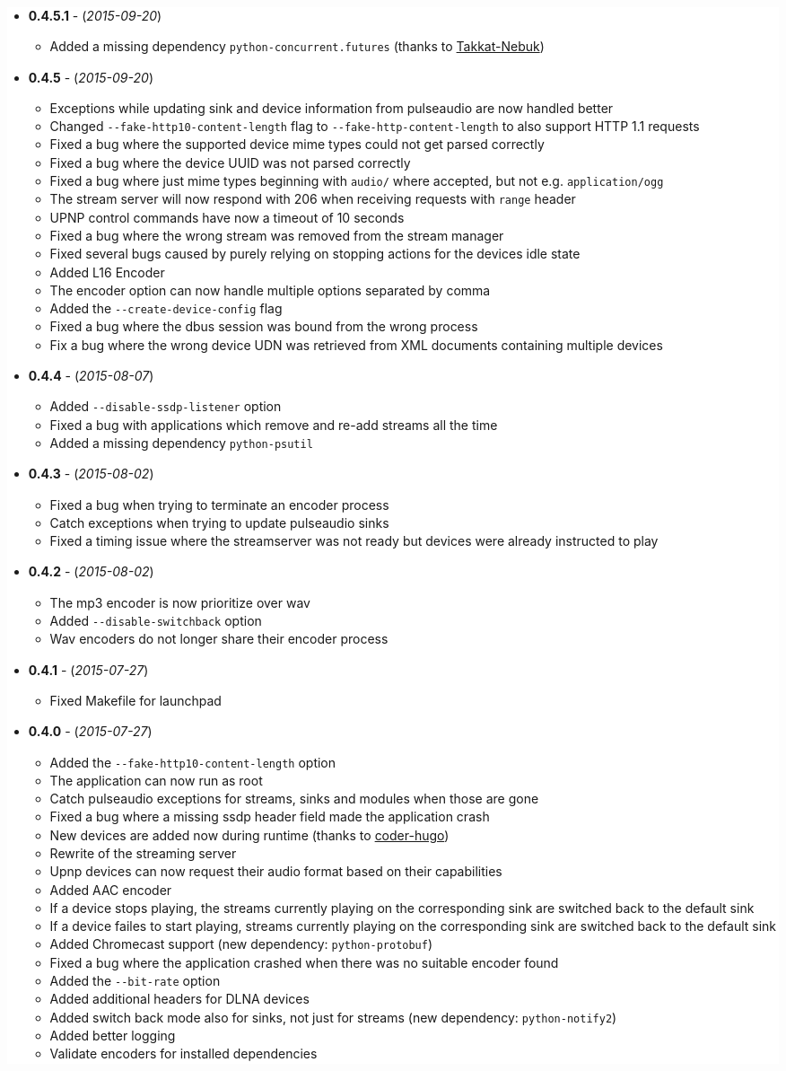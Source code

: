  * __0.4.5.1__ - (_2015-09-20_)
    - Added a missing dependency `python-concurrent.futures` (thanks to [Takkat-Nebuk](https://github.com/Takkat-Nebuk))

 * __0.4.5__ - (_2015-09-20_)
    - Exceptions while updating sink and device information from pulseaudio are now handled better
    - Changed `--fake-http10-content-length` flag to `--fake-http-content-length` to also support HTTP 1.1 requests
    - Fixed a bug where the supported device mime types could not get parsed correctly
    - Fixed a bug where the device UUID was not parsed correctly
    - Fixed a bug where just mime types beginning with `audio/` where accepted, but not e.g. `application/ogg`
    - The stream server will now respond with 206 when receiving requests with `range` header
    - UPNP control commands have now a timeout of 10 seconds
    - Fixed a bug where the wrong stream was removed from the stream manager
    - Fixed several bugs caused by purely relying on stopping actions for the devices idle state
    - Added L16 Encoder
    - The encoder option can now handle multiple options separated by comma
    - Added the `--create-device-config` flag
    - Fixed a bug where the dbus session was bound from the wrong process
    - Fix a bug where the wrong device UDN was retrieved from XML documents containing multiple devices

 * __0.4.4__ - (_2015-08-07_)
    - Added `--disable-ssdp-listener` option
    - Fixed a bug with applications which remove and re-add streams all the time
    - Added a missing dependency `python-psutil`

 * __0.4.3__ - (_2015-08-02_)
    - Fixed a bug when trying to terminate an encoder process
    - Catch exceptions when trying to update pulseaudio sinks
    - Fixed a timing issue where the streamserver was not ready but devices were already instructed to play

 * __0.4.2__ - (_2015-08-02_)
    - The mp3 encoder is now prioritize over wav
    - Added `--disable-switchback` option
    - Wav encoders do not longer share their encoder process

 * __0.4.1__ - (_2015-07-27_)
    - Fixed Makefile for launchpad

 * __0.4.0__ - (_2015-07-27_)
    - Added the ```--fake-http10-content-length``` option
    - The application can now run as root
    - Catch pulseaudio exceptions for streams, sinks and modules when those are gone
    - Fixed a bug where a missing ssdp header field made the application crash
    - New devices are added now during runtime (thanks to [coder-hugo](https://github.com/coder-hugo))
    - Rewrite of the streaming server
    - Upnp devices can now request their audio format based on their capabilities
    - Added AAC encoder
    - If a device stops playing, the streams currently playing on
      the corresponding sink are switched back to the default sink
    - If a device failes to start playing, streams currently playing on
      the corresponding sink are switched back to the default sink
    - Added Chromecast support (new dependency: `python-protobuf`)
    - Fixed a bug where the application crashed when there was no suitable encoder found
    - Added the ```--bit-rate``` option
    - Added additional headers for DLNA devices
    - Added switch back mode also for sinks, not just for streams (new dependency: `python-notify2`)
    - Added better logging
    - Validate encoders for installed dependencies

